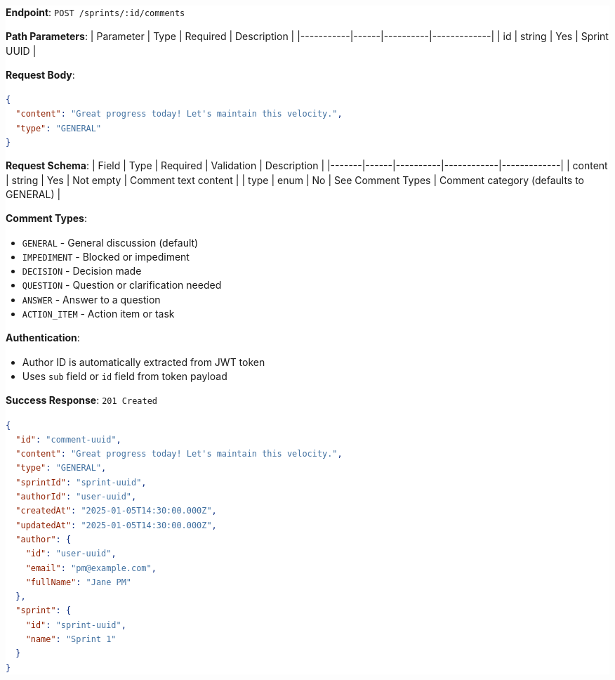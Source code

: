 **Endpoint**: `POST /sprints/:id/comments`

**Path Parameters**:
| Parameter | Type | Required | Description |
|-----------|------|----------|-------------|
| id | string | Yes | Sprint UUID |

**Request Body**:
```json
{
  "content": "Great progress today! Let's maintain this velocity.",
  "type": "GENERAL"
}
```

**Request Schema**:
| Field | Type | Required | Validation | Description |
|-------|------|----------|------------|-------------|
| content | string | Yes | Not empty | Comment text content |
| type | enum | No | See Comment Types | Comment category (defaults to GENERAL) |

**Comment Types**:
- `GENERAL` - General discussion (default)
- `IMPEDIMENT` - Blocked or impediment
- `DECISION` - Decision made
- `QUESTION` - Question or clarification needed
- `ANSWER` - Answer to a question
- `ACTION_ITEM` - Action item or task

**Authentication**:
- Author ID is automatically extracted from JWT token
- Uses `sub` field or `id` field from token payload

**Success Response**: `201 Created`
```json
{
  "id": "comment-uuid",
  "content": "Great progress today! Let's maintain this velocity.",
  "type": "GENERAL",
  "sprintId": "sprint-uuid",
  "authorId": "user-uuid",
  "createdAt": "2025-01-05T14:30:00.000Z",
  "updatedAt": "2025-01-05T14:30:00.000Z",
  "author": {
    "id": "user-uuid",
    "email": "pm@example.com",
    "fullName": "Jane PM"
  },
  "sprint": {
    "id": "sprint-uuid",
    "name": "Sprint 1"
  }
}
```
